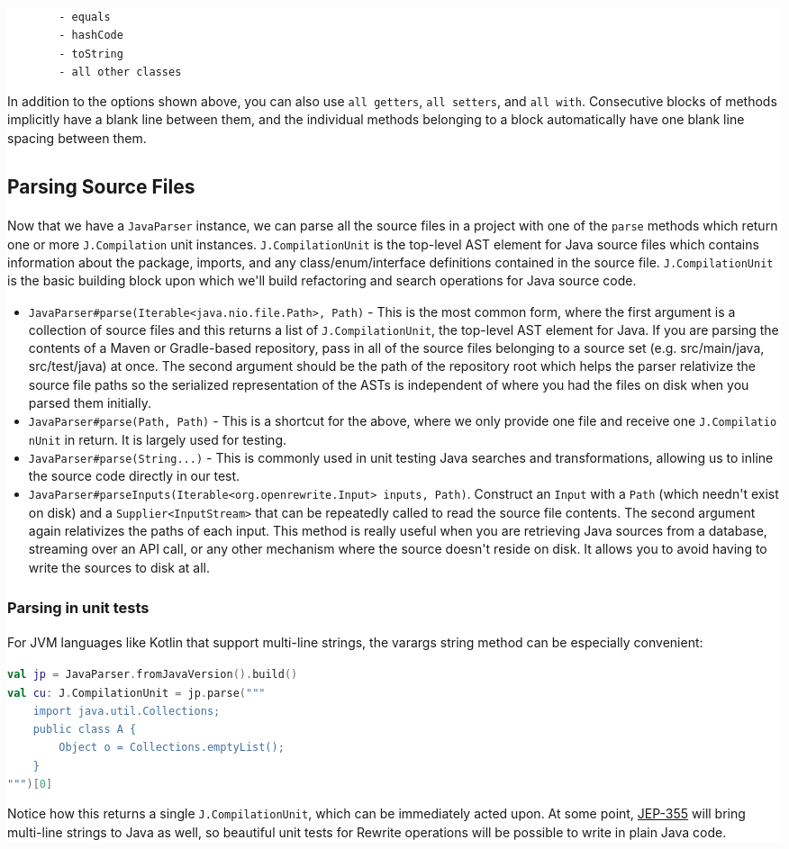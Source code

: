 ```text
        - equals
        - hashCode
        - toString
        - all other classes
```

In addition to the options shown above, you can also use `all getters`, `all setters`, and `all with`. Consecutive blocks of methods implicitly have a blank line between them, and the individual methods belonging to a block automatically have one blank line spacing between them.

## Parsing Source Files

Now that we have a `JavaParser` instance, we can parse all the source files in a project with one of the `parse` methods which return one or more `J.Compilation` unit instances. `J.CompilationUnit` is the top-level AST element for Java source files which contains information about the package, imports, and any class/enum/interface definitions contained in the source file. `J.CompilationUnit` is the basic building block upon which we'll build refactoring and search operations for Java source code.

* `JavaParser#parse(Iterable<java.nio.file.Path>, Path)` - This is the most common form, where the first argument is a collection of source files and this returns a list of `J.CompilationUnit`, the top-level AST element for Java. If you are parsing the contents of a Maven or Gradle-based repository, pass in all of the source files belonging to a source set \(e.g. src/main/java, src/test/java\) at once. The second argument should be the path of the repository root which helps the parser relativize the source file paths so the serialized representation of the ASTs is independent of where you had the files on disk when you parsed them initially.
* `JavaParser#parse(Path, Path)` - This is a shortcut for the above, where we only provide one file and receive one `J.CompilationUnit` in return. It is largely used for testing.
* `JavaParser#parse(String...)` - This is commonly used in unit testing Java searches and transformations, allowing us to inline the source code directly in our test.
* `JavaParser#parseInputs(Iterable<org.openrewrite.Input> inputs, Path)`. Construct an `Input` with a `Path` \(which needn't exist on disk\) and a `Supplier<InputStream>` that can be repeatedly called to read the source file contents. The second argument again relativizes the paths of each input. This method is really useful when you are retrieving Java sources from a database, streaming over an API call, or any other mechanism where the source doesn't reside on disk. It allows you to avoid having to write the sources to disk at all.

### Parsing in unit tests

For JVM languages like Kotlin that support multi-line strings, the varargs string method can be especially convenient:

```kotlin
val jp = JavaParser.fromJavaVersion().build()
val cu: J.CompilationUnit = jp.parse("""
    import java.util.Collections;
    public class A {
        Object o = Collections.emptyList();
    }
""")[0]
```

Notice how this returns a single `J.CompilationUnit`, which can be immediately acted upon. At some point, [JEP-355](https://openjdk.java.net/jeps/355) will bring multi-line strings to Java as well, so beautiful unit tests for Rewrite operations will be possible to write in plain Java code.
